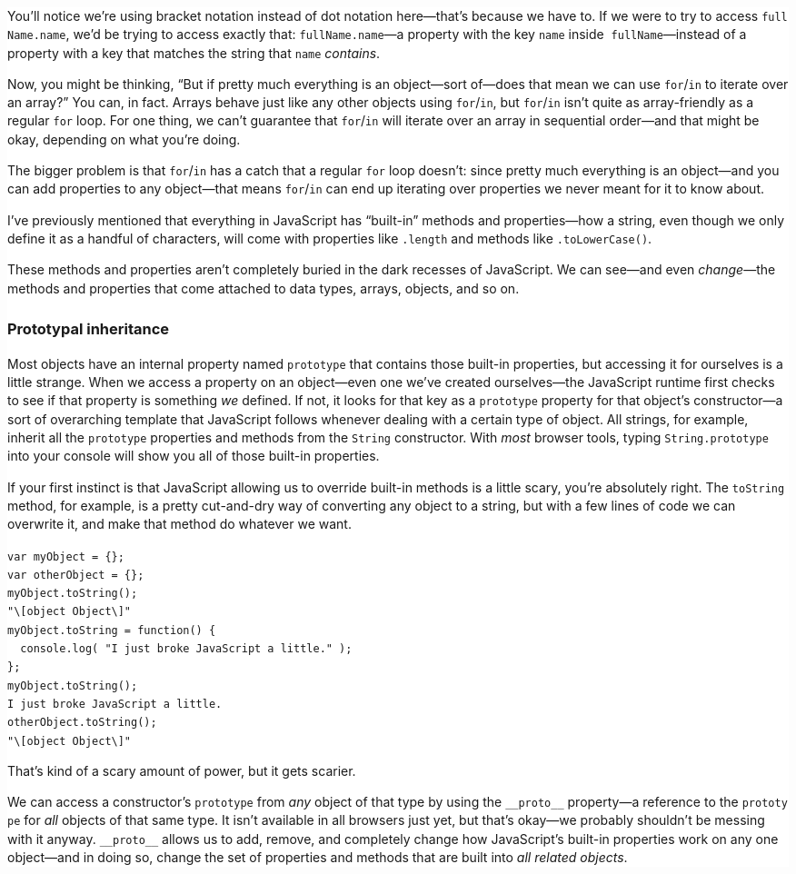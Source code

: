 You’ll notice we’re using bracket notation instead of dot notation here—that’s because we have to. If we were to try to access `fullName.name`, we’d be trying to access exactly that: `fullName.name`—a property with the key `name` inside  `fullName`—instead of a property with a key that matches the string that `name` *contains*.

Now, you might be thinking, “But if pretty much everything is an object—sort of—does that mean we can use `for`/`in` to iterate over an array?” You can, in fact. Arrays behave just like any other objects using `for`/`in`, but `for`/`in` isn’t quite as array-friendly as a regular `for` loop. For one thing, we can’t guarantee that `for`/`in` will iterate over an array in sequential order—and that might be okay, depending on what you’re doing.

The bigger problem is that `for`/`in` has a catch that a regular `for` loop doesn’t: since pretty much everything is an object—and you can add properties to any object—that means `for`/`in` can end up iterating over properties we never meant for it to know about.

I’ve previously mentioned that everything in JavaScript has “built-in” methods and properties—how a string, even though we only define it as a handful of characters, will come with properties like `.length` and methods like `.toLowerCase()`.

These methods and properties aren’t completely buried in the dark recesses of JavaScript. We can see—and even *change*—the methods and properties that come attached to data types, arrays, objects, and so on.

### Prototypal inheritance

Most objects have an internal property named `prototype` that contains those built-in properties, but accessing it for ourselves is a little strange. When we access a property on an object—even one we’ve created ourselves—the JavaScript runtime first checks to see if that property is something *we* defined. If not, it looks for that key as a `prototype` property for that object’s constructor—a sort of overarching template that JavaScript follows whenever dealing with a certain type of object. All strings, for example, inherit all the `prototype` properties and methods from the `String` constructor. With *most* browser tools, typing `String.prototype` into your console will show you all of those built-in properties.

If your first instinct is that JavaScript allowing us to override built-in methods is a little scary, you’re absolutely right. The `toString` method, for example, is a pretty cut-and-dry way of converting any object to a string, but with a few lines of code we can overwrite it, and make that method do whatever we want.

    var myObject = {};
    var otherObject = {};
    myObject.toString();
    "\[object Object\]"
    myObject.toString = function() {
      console.log( "I just broke JavaScript a little." );
    };
    myObject.toString();
    I just broke JavaScript a little.
    otherObject.toString();
    "\[object Object\]"

That’s kind of a scary amount of power, but it gets scarier.

We can access a constructor’s `prototype` from *any* object of that type by using the `__proto__` property—a reference to the `prototype` for *all* objects of that same type. It isn’t available in all browsers just yet, but that’s okay—we probably shouldn’t be messing with it anyway. `__proto__` allows us to add, remove, and completely change how JavaScript’s built-in properties work on any one object—and in doing so, change the set of properties and methods that are built into *all related* *objects*.
